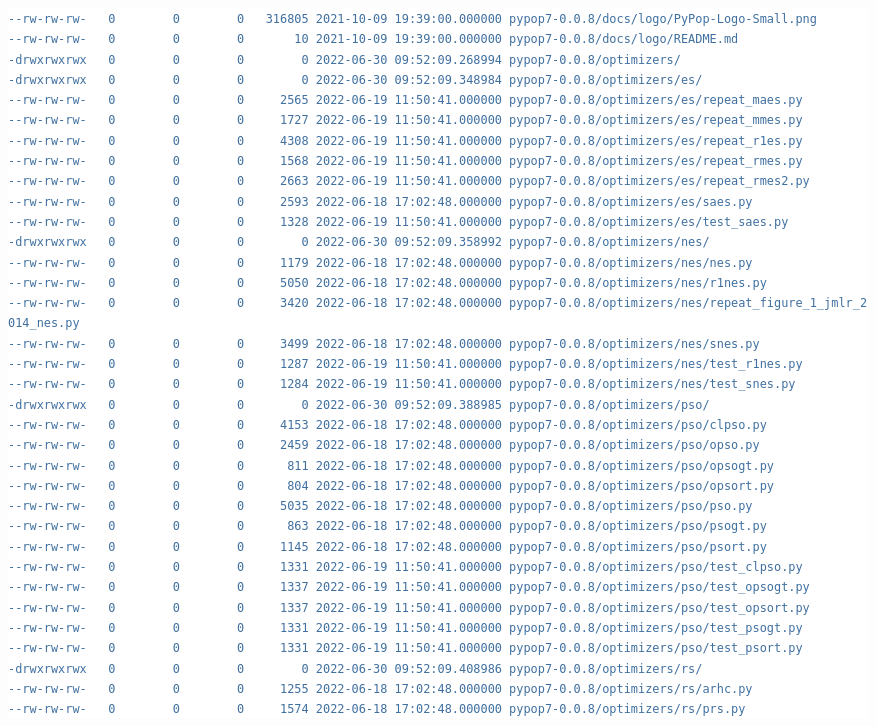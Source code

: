 ```diff
--rw-rw-rw-   0        0        0   316805 2021-10-09 19:39:00.000000 pypop7-0.0.8/docs/logo/PyPop-Logo-Small.png
--rw-rw-rw-   0        0        0       10 2021-10-09 19:39:00.000000 pypop7-0.0.8/docs/logo/README.md
-drwxrwxrwx   0        0        0        0 2022-06-30 09:52:09.268994 pypop7-0.0.8/optimizers/
-drwxrwxrwx   0        0        0        0 2022-06-30 09:52:09.348984 pypop7-0.0.8/optimizers/es/
--rw-rw-rw-   0        0        0     2565 2022-06-19 11:50:41.000000 pypop7-0.0.8/optimizers/es/repeat_maes.py
--rw-rw-rw-   0        0        0     1727 2022-06-19 11:50:41.000000 pypop7-0.0.8/optimizers/es/repeat_mmes.py
--rw-rw-rw-   0        0        0     4308 2022-06-19 11:50:41.000000 pypop7-0.0.8/optimizers/es/repeat_r1es.py
--rw-rw-rw-   0        0        0     1568 2022-06-19 11:50:41.000000 pypop7-0.0.8/optimizers/es/repeat_rmes.py
--rw-rw-rw-   0        0        0     2663 2022-06-19 11:50:41.000000 pypop7-0.0.8/optimizers/es/repeat_rmes2.py
--rw-rw-rw-   0        0        0     2593 2022-06-18 17:02:48.000000 pypop7-0.0.8/optimizers/es/saes.py
--rw-rw-rw-   0        0        0     1328 2022-06-19 11:50:41.000000 pypop7-0.0.8/optimizers/es/test_saes.py
-drwxrwxrwx   0        0        0        0 2022-06-30 09:52:09.358992 pypop7-0.0.8/optimizers/nes/
--rw-rw-rw-   0        0        0     1179 2022-06-18 17:02:48.000000 pypop7-0.0.8/optimizers/nes/nes.py
--rw-rw-rw-   0        0        0     5050 2022-06-18 17:02:48.000000 pypop7-0.0.8/optimizers/nes/r1nes.py
--rw-rw-rw-   0        0        0     3420 2022-06-18 17:02:48.000000 pypop7-0.0.8/optimizers/nes/repeat_figure_1_jmlr_2014_nes.py
--rw-rw-rw-   0        0        0     3499 2022-06-18 17:02:48.000000 pypop7-0.0.8/optimizers/nes/snes.py
--rw-rw-rw-   0        0        0     1287 2022-06-19 11:50:41.000000 pypop7-0.0.8/optimizers/nes/test_r1nes.py
--rw-rw-rw-   0        0        0     1284 2022-06-19 11:50:41.000000 pypop7-0.0.8/optimizers/nes/test_snes.py
-drwxrwxrwx   0        0        0        0 2022-06-30 09:52:09.388985 pypop7-0.0.8/optimizers/pso/
--rw-rw-rw-   0        0        0     4153 2022-06-18 17:02:48.000000 pypop7-0.0.8/optimizers/pso/clpso.py
--rw-rw-rw-   0        0        0     2459 2022-06-18 17:02:48.000000 pypop7-0.0.8/optimizers/pso/opso.py
--rw-rw-rw-   0        0        0      811 2022-06-18 17:02:48.000000 pypop7-0.0.8/optimizers/pso/opsogt.py
--rw-rw-rw-   0        0        0      804 2022-06-18 17:02:48.000000 pypop7-0.0.8/optimizers/pso/opsort.py
--rw-rw-rw-   0        0        0     5035 2022-06-18 17:02:48.000000 pypop7-0.0.8/optimizers/pso/pso.py
--rw-rw-rw-   0        0        0      863 2022-06-18 17:02:48.000000 pypop7-0.0.8/optimizers/pso/psogt.py
--rw-rw-rw-   0        0        0     1145 2022-06-18 17:02:48.000000 pypop7-0.0.8/optimizers/pso/psort.py
--rw-rw-rw-   0        0        0     1331 2022-06-19 11:50:41.000000 pypop7-0.0.8/optimizers/pso/test_clpso.py
--rw-rw-rw-   0        0        0     1337 2022-06-19 11:50:41.000000 pypop7-0.0.8/optimizers/pso/test_opsogt.py
--rw-rw-rw-   0        0        0     1337 2022-06-19 11:50:41.000000 pypop7-0.0.8/optimizers/pso/test_opsort.py
--rw-rw-rw-   0        0        0     1331 2022-06-19 11:50:41.000000 pypop7-0.0.8/optimizers/pso/test_psogt.py
--rw-rw-rw-   0        0        0     1331 2022-06-19 11:50:41.000000 pypop7-0.0.8/optimizers/pso/test_psort.py
-drwxrwxrwx   0        0        0        0 2022-06-30 09:52:09.408986 pypop7-0.0.8/optimizers/rs/
--rw-rw-rw-   0        0        0     1255 2022-06-18 17:02:48.000000 pypop7-0.0.8/optimizers/rs/arhc.py
--rw-rw-rw-   0        0        0     1574 2022-06-18 17:02:48.000000 pypop7-0.0.8/optimizers/rs/prs.py
```